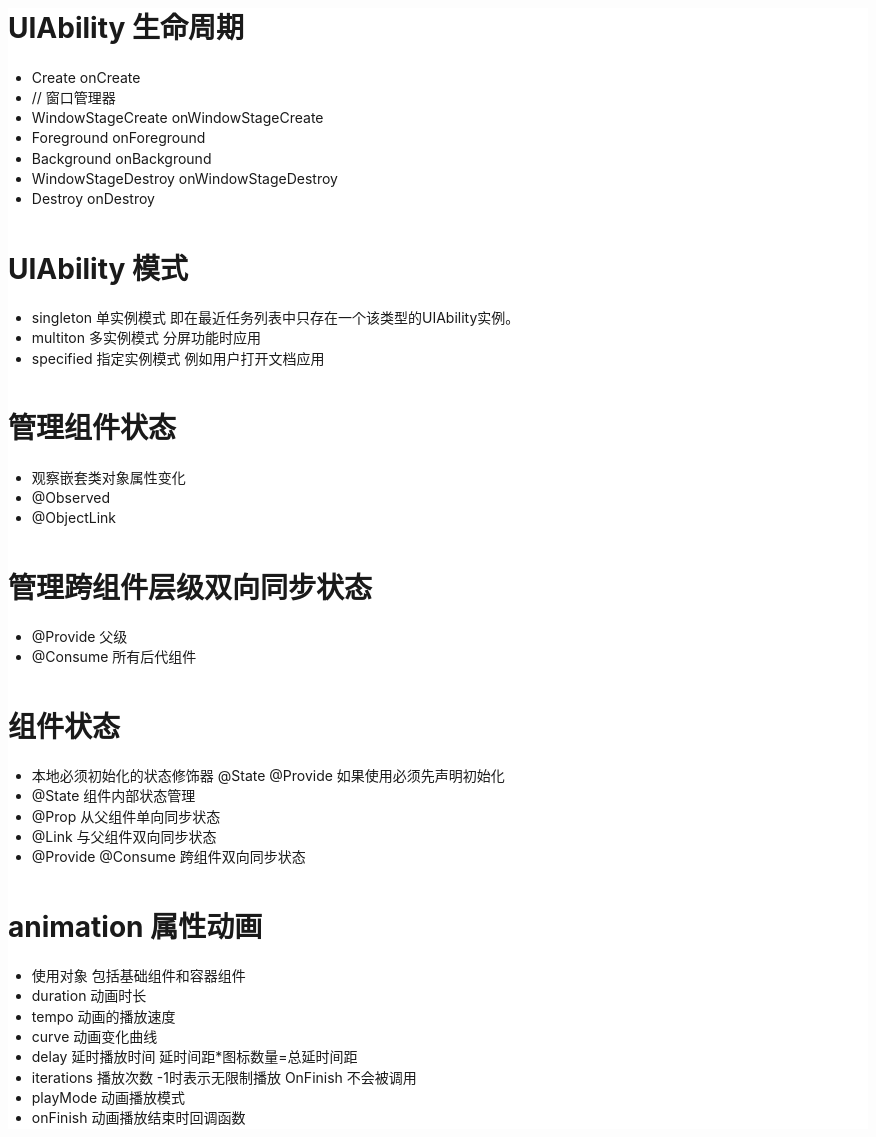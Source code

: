 

# UIAbility 生命周期
* Create              onCreate
* // 窗口管理器
* WindowStageCreate   onWindowStageCreate
* Foreground          onForeground
* Background          onBackground
* WindowStageDestroy  onWindowStageDestroy
* Destroy             onDestroy


# UIAbility  模式
* singleton  单实例模式   即在最近任务列表中只存在一个该类型的UIAbility实例。
* multiton   多实例模式   分屏功能时应用
* specified  指定实例模式  例如用户打开文档应用


# 管理组件状态
* 观察嵌套类对象属性变化
* @Observed
* @ObjectLink



# 管理跨组件层级双向同步状态
* @Provide 父级
* @Consume 所有后代组件


#  组件状态
*  本地必须初始化的状态修饰器  @State  @Provide 如果使用必须先声明初始化
* @State 组件内部状态管理
* @Prop 从父组件单向同步状态
* @Link 与父组件双向同步状态
* @Provide  @Consume 跨组件双向同步状态



#  animation  属性动画
*  使用对象  包括基础组件和容器组件
*  duration 动画时长
*  tempo    动画的播放速度
*  curve    动画变化曲线
*  delay    延时播放时间  延时间距*图标数量=总延时间距
*  iterations  播放次数  -1时表示无限制播放 OnFinish 不会被调用
*  playMode  动画播放模式
*  onFinish  动画播放结束时回调函数

